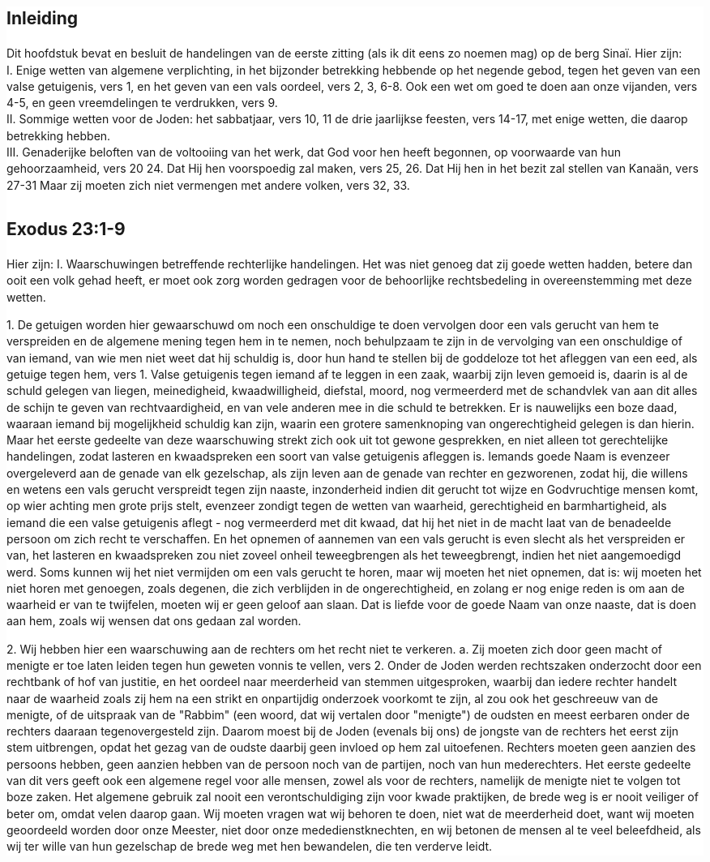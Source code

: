 ## Inleiding

Dit hoofdstuk bevat en besluit de handelingen van de eerste zitting (als ik dit eens zo noemen mag) op de berg Sinaï. Hier zijn:  
I. Enige wetten van algemene verplichting, in het bijzonder betrekking hebbende op het negende gebod, tegen het geven van een valse getuigenis, vers 1, en het geven van een vals oordeel, vers 2, 3, 6-8. Ook een wet om goed te doen aan onze vijanden, vers 4-5, en geen vreemdelingen te verdrukken, vers 9.  
II. Sommige wetten voor de Joden: het sabbatjaar, vers 10, 11 de drie jaarlijkse feesten, vers 14-17, met enige wetten, die daarop betrekking hebben.  
III. Genaderijke beloften van de voltooiing van het werk, dat God voor hen heeft begonnen, op voorwaarde van hun gehoorzaamheid, vers 20 24. Dat Hij hen voorspoedig zal maken, vers 25, 26. Dat Hij hen in het bezit zal stellen van Kanaän, vers 27-31 Maar zij moeten zich niet vermengen met andere volken, vers 32, 33.  

## Exodus 23:1-9 

Hier zijn:
I. Waarschuwingen betreffende rechterlijke handelingen. Het was niet genoeg dat zij goede wetten hadden, betere dan ooit een volk gehad heeft, er moet ook zorg worden gedragen voor de behoorlijke rechtsbedeling in overeenstemming met deze wetten.

1\. De getuigen worden hier gewaarschuwd om noch een onschuldige te doen vervolgen door een vals gerucht van hem te verspreiden en de algemene mening tegen hem in te nemen, noch behulpzaam te zijn in de vervolging van een onschuldige of van iemand, van wie men niet weet dat hij schuldig is, door hun hand te stellen bij de goddeloze tot het afleggen van een eed, als getuige tegen hem, vers 1. Valse getuigenis tegen iemand af te leggen in een zaak, waarbij zijn leven gemoeid is, daarin is al de schuld gelegen van liegen, meinedigheid, kwaadwilligheid, diefstal, moord, nog vermeerderd met de schandvlek van aan dit alles de schijn te geven van rechtvaardigheid, en van vele anderen mee in die schuld te betrekken. Er is nauwelijks een boze daad, waaraan iemand bij mogelijkheid schuldig kan zijn, waarin een grotere samenknoping van ongerechtigheid gelegen is dan hierin. Maar het eerste gedeelte van deze waarschuwing strekt zich ook uit tot gewone gesprekken, en niet alleen tot gerechtelijke handelingen, zodat lasteren en kwaadspreken een soort van valse getuigenis afleggen is. Iemands goede Naam is evenzeer overgeleverd aan de genade van elk gezelschap, als zijn leven aan de genade van rechter en gezworenen, zodat hij, die willens en wetens een vals gerucht verspreidt tegen zijn naaste, inzonderheid indien dit gerucht tot wijze en Godvruchtige mensen komt, op wier achting men grote prijs stelt, evenzeer zondigt tegen de wetten van waarheid, gerechtigheid en barmhartigheid, als iemand die een valse getuigenis aflegt - nog vermeerderd met dit kwaad, dat hij het niet in de macht laat van de benadeelde persoon om zich recht te verschaffen. En het opnemen of aannemen van een vals gerucht is even slecht als het verspreiden er van, het lasteren en kwaadspreken zou niet zoveel onheil teweegbrengen als het teweegbrengt, indien het niet aangemoedigd werd. Soms kunnen wij het niet vermijden om een vals gerucht te horen, maar wij moeten het niet opnemen, dat is: wij moeten het niet horen met genoegen, zoals degenen, die zich verblijden in de ongerechtigheid, en zolang er nog enige reden is om aan de waarheid er van te twijfelen, moeten wij er geen geloof aan slaan. Dat is liefde voor de goede Naam van onze naaste, dat is doen aan hem, zoals wij wensen dat ons gedaan zal worden.

2\. Wij hebben hier een waarschuwing aan de rechters om het recht niet te verkeren.
a. Zij moeten zich door geen macht of menigte er toe laten leiden tegen hun geweten vonnis te vellen, vers 2. Onder de Joden werden rechtszaken onderzocht door een rechtbank of hof van justitie, en het oordeel naar meerderheid van stemmen uitgesproken, waarbij dan iedere rechter handelt naar de waarheid zoals zij hem na een strikt en onpartijdig onderzoek voorkomt te zijn, al zou ook het geschreeuw van de menigte, of de uitspraak van de "Rabbim" (een woord, dat wij vertalen door "menigte") de oudsten en meest eerbaren onder de rechters daaraan tegenovergesteld zijn. Daarom moest bij de Joden (evenals bij ons) de jongste van de rechters het eerst zijn stem uitbrengen, opdat het gezag van de oudste daarbij geen invloed op hem zal uitoefenen. Rechters moeten geen aanzien des persoons hebben, geen aanzien hebben van de persoon noch van de partijen, noch van hun mederechters. Het eerste gedeelte van dit vers geeft ook een algemene regel voor alle mensen, zowel als voor de rechters, namelijk de menigte niet te volgen tot boze zaken. Het algemene gebruik zal nooit een verontschuldiging zijn voor kwade praktijken, de brede weg is er nooit veiliger of beter om, omdat velen daarop gaan. Wij moeten vragen wat wij behoren te doen, niet wat de meerderheid doet, want wij moeten geoordeeld worden door onze Meester, niet door onze mededienstknechten, en wij betonen de mensen al te veel beleefdheid, als wij ter wille van hun gezelschap de brede weg met hen bewandelen, die ten verderve leidt.

